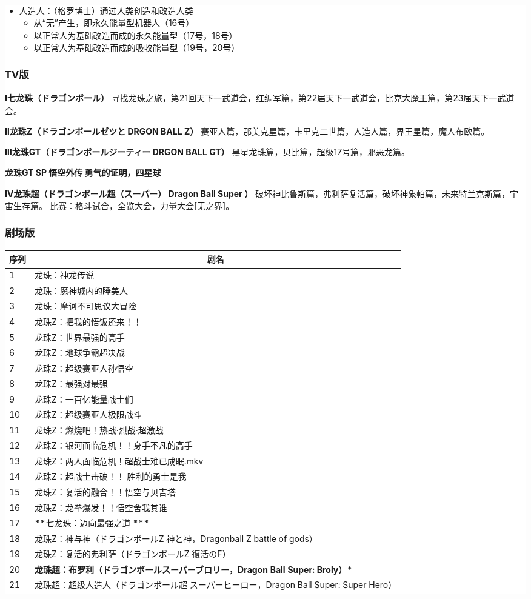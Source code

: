 - 人造人：（格罗博士）通过人类创造和改造人类 
  - 从“无”产生，即永久能量型机器人（16号）
  - 以正常人为基础改造而成的永久能量型（17号，18号）
  - 以正常人为基础改造而成的吸收能量型（19号，20号）

### TV版

**Ⅰ七龙珠（ドラゴンボール）**
寻找龙珠之旅，第21回天下一武道会，红绸军篇，第22届天下一武道会，比克大魔王篇，第23届天下一武道会。

**Ⅱ龙珠Z（ドラゴンボールゼツと DRGON BALL Z）**
赛亚人篇，那美克星篇，卡里克二世篇，人造人篇，界王星篇，魔人布欧篇。

**Ⅲ龙珠GT（ドラゴンボールジーティー DRGON BALL GT）**
黑星龙珠篇，贝比篇，超级17号篇，邪恶龙篇。

**龙珠GT SP 悟空外传 勇气的证明，四星球**

**Ⅳ龙珠超（ドラゴンボール超（スーパー） Dragon Ball Super ）**
破坏神比鲁斯篇，弗利萨复活篇，破坏神象帕篇，未来特兰克斯篇，宇宙生存篇。
比赛：格斗试合，全览大会，力量大会[无之界]。

### 剧场版

| 序列 | 剧名                                                         |
| ---- | ------------------------------------------------------------ |
| 1    | 龙珠：神龙传说                                               |
| 2    | 龙珠：魔神城内的睡美人                                       |
| 3    | 龙珠：摩诃不可思议大冒险                                     |
| 4    | 龙珠Z：把我的悟饭还来！！                                    |
| 5    | 龙珠Z：世界最强的高手                                        |
| 6    | 龙珠Z：地球争霸超决战                                        |
| 7    | 龙珠Z：超级赛亚人孙悟空                                      |
| 8    | 龙珠Z：最强对最强                                            |
| 9    | 龙珠Z：一百亿能量战士们                                      |
| 10   | 龙珠Z：超级赛亚人极限战斗                                    |
| 11   | 龙珠Z：燃烧吧！热战·烈战·超激战                              |
| 12   | 龙珠Z：银河面临危机！！身手不凡的高手                        |
| 13   | 龙珠Z：两人面临危机！超战士难已成眠.mkv                      |
| 14   | 龙珠Z：超战士击破！！ 胜利的勇士是我                         |
| 15   | 龙珠Z：复活的融合！！悟空与贝吉塔                            |
| 16   | 龙珠Z：龙拳爆发！！悟空舍我其谁                              |
| 17   | **七龙珠：迈向最强之道 ***                                   |
| 18   | 龙珠Z：神与神（ドラゴンボールZ 神と神，Dragonball Z battle of gods） |
| 19   | 龙珠Z：复活的弗利萨（ドラゴンボールZ 復活のF）               |
| 20   | **龙珠超：布罗利（ドラゴンボールスーパーブロリー，Dragon Ball Super: Broly）*** |
| 21   | 龙珠超：超级人造人（ドラゴンボール超 スーパーヒーロー，Dragon Ball Super: Super Hero） |
